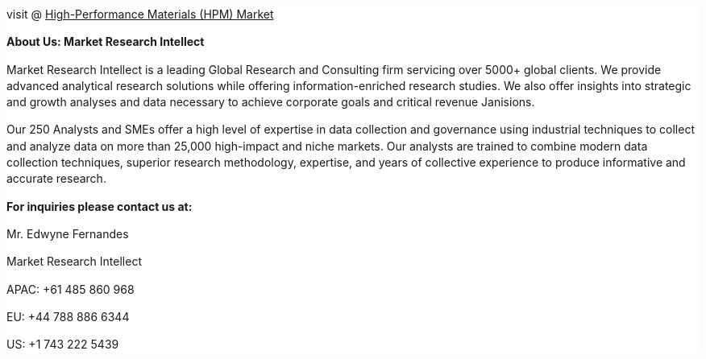 visit&nbsp;@</strong>&nbsp;</span><span class="font-[700]"><a href="https://www.marketresearchintellect.com/product/global-high-performance-materials-hpm-market/?utm_source=Linkedin&utm_medium=868" target="_blank" data-tracking-control-name="article-ssr-frontend-pulse_little-text-block" data-tracking-will-navigate="" data-test-link="">High-Performance Materials (HPM) Market</a></span></p><p><strong><span class="font-[700]">About Us: Market Research Intellect</span></strong></p><p><span class="">Market Research Intellect is a leading Global Research and Consulting firm servicing over 5000+ global clients. We provide advanced analytical research solutions while offering information-enriched research studies.&nbsp;</span>We also offer insights into strategic and growth analyses and data necessary to achieve corporate goals and critical revenue Janisions.</p><p><span class="">Our 250 Analysts and SMEs offer a high level of expertise in data collection and governance using industrial techniques to collect and analyze data on more than 25,000 high-impact and niche markets. Our analysts are trained to combine modern data collection techniques, superior research methodology, expertise, and years of collective experience to produce informative and accurate research.</span></p><p><strong>For inquiries please contact us at:</strong></p><p>Mr. Edwyne Fernandes</p><p>Market Research Intellect</p><p>APAC: +61 485 860 968</p><p>EU: +44 788 886 6344</p><p>US: +1 743 222 5439</p>
